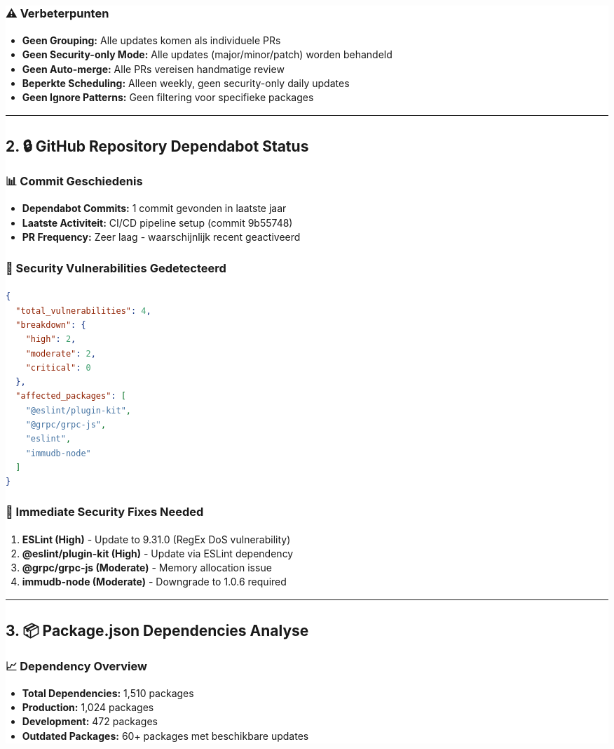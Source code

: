 ### ⚠️ Verbeterpunten
- **Geen Grouping:** Alle updates komen als individuele PRs
- **Geen Security-only Mode:** Alle updates (major/minor/patch) worden behandeld
- **Geen Auto-merge:** Alle PRs vereisen handmatige review
- **Beperkte Scheduling:** Alleen weekly, geen security-only daily updates
- **Geen Ignore Patterns:** Geen filtering voor specifieke packages

---

## 2. 🔒 GitHub Repository Dependabot Status

### 📊 Commit Geschiedenis
- **Dependabot Commits:** 1 commit gevonden in laatste jaar
- **Laatste Activiteit:** CI/CD pipeline setup (commit 9b55748)
- **PR Frequency:** Zeer laag - waarschijnlijk recent geactiveerd

### 🚨 Security Vulnerabilities Gedetecteerd
```json
{
  "total_vulnerabilities": 4,
  "breakdown": {
    "high": 2,
    "moderate": 2,
    "critical": 0
  },
  "affected_packages": [
    "@eslint/plugin-kit",
    "@grpc/grpc-js", 
    "eslint",
    "immudb-node"
  ]
}
```

### 🔧 Immediate Security Fixes Needed
1. **ESLint (High)** - Update to 9.31.0 (RegEx DoS vulnerability)
2. **@eslint/plugin-kit (High)** - Update via ESLint dependency
3. **@grpc/grpc-js (Moderate)** - Memory allocation issue
4. **immudb-node (Moderate)** - Downgrade to 1.0.6 required

---

## 3. 📦 Package.json Dependencies Analyse

### 📈 Dependency Overview
- **Total Dependencies:** 1,510 packages
- **Production:** 1,024 packages
- **Development:** 472 packages
- **Outdated Packages:** 60+ packages met beschikbare updates
